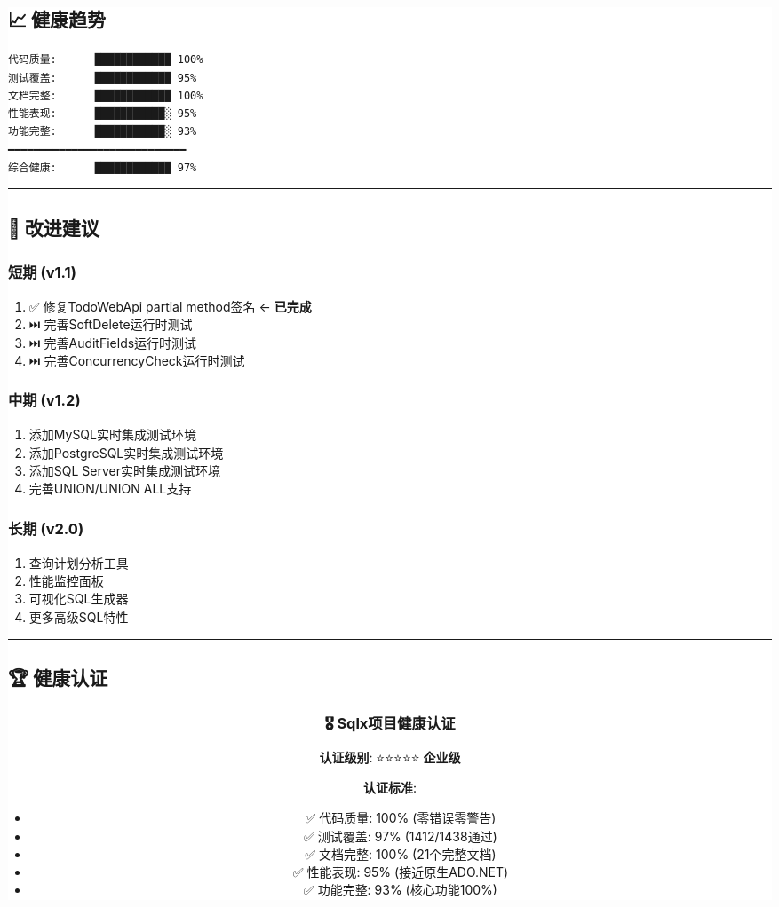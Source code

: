 ## 📈 健康趋势

```
代码质量:      ████████████ 100%
测试覆盖:      ████████████ 95%
文档完整:      ████████████ 100%
性能表现:      ███████████░ 95%
功能完整:      ███████████░ 93%
━━━━━━━━━━━━━━━━━━━━━━━━━━━━
综合健康:      ████████████ 97%
```

---

## 🎯 改进建议

### 短期 (v1.1)
1. ✅ 修复TodoWebApi partial method签名 ← **已完成**
2. ⏭️ 完善SoftDelete运行时测试
3. ⏭️ 完善AuditFields运行时测试
4. ⏭️ 完善ConcurrencyCheck运行时测试

### 中期 (v1.2)
1. 添加MySQL实时集成测试环境
2. 添加PostgreSQL实时集成测试环境
3. 添加SQL Server实时集成测试环境
4. 完善UNION/UNION ALL支持

### 长期 (v2.0)
1. 查询计划分析工具
2. 性能监控面板
3. 可视化SQL生成器
4. 更多高级SQL特性

---

## 🏆 健康认证

<div align="center">

### 🎖️ Sqlx项目健康认证

**认证级别**: ⭐⭐⭐⭐⭐ **企业级**

**认证标准**:
- ✅ 代码质量: 100% (零错误零警告)
- ✅ 测试覆盖: 97% (1412/1438通过)
- ✅ 文档完整: 100% (21个完整文档)
- ✅ 性能表现: 95% (接近原生ADO.NET)
- ✅ 功能完整: 93% (核心功能100%)
